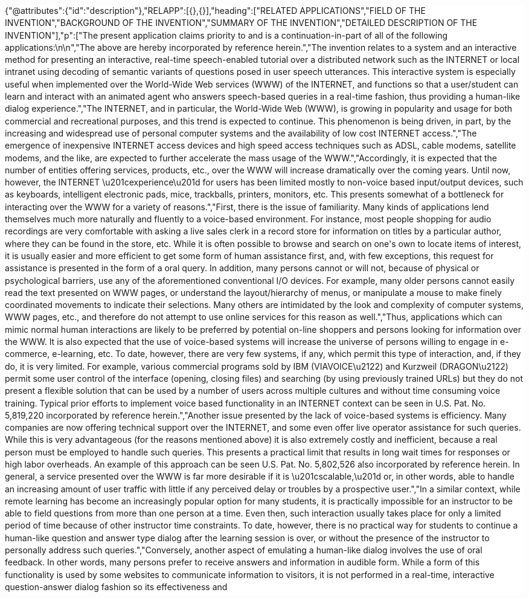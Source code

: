 {"@attributes":{"id":"description"},"RELAPP":[{},{}],"heading":["RELATED APPLICATIONS","FIELD OF THE INVENTION","BACKGROUND OF THE INVENTION","SUMMARY OF THE INVENTION","DETAILED DESCRIPTION OF THE INVENTION"],"p":["The present application claims priority to and is a continuation-in-part of all of the following applications:\n\n","The above are hereby incorporated by reference herein.","The invention relates to a system and an interactive method for presenting an interactive, real-time speech-enabled tutorial over a distributed network such as the INTERNET or local intranet using decoding of semantic variants of questions posed in user speech utterances. This interactive system is especially useful when implemented over the World-Wide Web services (WWW) of the INTERNET, and functions so that a user\/student can learn and interact with an animated agent who answers speech-based queries in a real-time fashion, thus providing a human-like dialog experience.","The INTERNET, and in particular, the World-Wide Web (WWW), is growing in popularity and usage for both commercial and recreational purposes, and this trend is expected to continue. This phenomenon is being driven, in part, by the increasing and widespread use of personal computer systems and the availability of low cost INTERNET access.","The emergence of inexpensive INTERNET access devices and high speed access techniques such as ADSL, cable modems, satellite modems, and the like, are expected to further accelerate the mass usage of the WWW.","Accordingly, it is expected that the number of entities offering services, products, etc., over the WWW will increase dramatically over the coming years. Until now, however, the INTERNET \u201cexperience\u201d for users has been limited mostly to non-voice based input\/output devices, such as keyboards, intelligent electronic pads, mice, trackballs, printers, monitors, etc. This presents somewhat of a bottleneck for interacting over the WWW for a variety of reasons.","First, there is the issue of familiarity. Many kinds of applications lend themselves much more naturally and fluently to a voice-based environment. For instance, most people shopping for audio recordings are very comfortable with asking a live sales clerk in a record store for information on titles by a particular author, where they can be found in the store, etc. While it is often possible to browse and search on one's own to locate items of interest, it is usually easier and more efficient to get some form of human assistance first, and, with few exceptions, this request for assistance is presented in the form of a oral query. In addition, many persons cannot or will not, because of physical or psychological barriers, use any of the aforementioned conventional I\/O devices. For example, many older persons cannot easily read the text presented on WWW pages, or understand the layout\/hierarchy of menus, or manipulate a mouse to make finely coordinated movements to indicate their selections. Many others are intimidated by the look and complexity of computer systems, WWW pages, etc., and therefore do not attempt to use online services for this reason as well.","Thus, applications which can mimic normal human interactions are likely to be preferred by potential on-line shoppers and persons looking for information over the WWW. It is also expected that the use of voice-based systems will increase the universe of persons willing to engage in e-commerce, e-learning, etc. To date, however, there are very few systems, if any, which permit this type of interaction, and, if they do, it is very limited. For example, various commercial programs sold by IBM (VIAVOICE\u2122) and Kurzweil (DRAGON\u2122) permit some user control of the interface (opening, closing files) and searching (by using previously trained URLs) but they do not present a flexible solution that can be used by a number of users across multiple cultures and without time consuming voice training. Typical prior efforts to implement voice based functionality in an INTERNET context can be seen in U.S. Pat. No. 5,819,220 incorporated by reference herein.","Another issue presented by the lack of voice-based systems is efficiency. Many companies are now offering technical support over the INTERNET, and some even offer live operator assistance for such queries. While this is very advantageous (for the reasons mentioned above) it is also extremely costly and inefficient, because a real person must be employed to handle such queries. This presents a practical limit that results in long wait times for responses or high labor overheads. An example of this approach can be seen U.S. Pat. No. 5,802,526 also incorporated by reference herein. In general, a service presented over the WWW is far more desirable if it is \u201cscalable,\u201d or, in other words, able to handle an increasing amount of user traffic with little if any perceived delay or troubles by a prospective user.","In a similar context, while remote learning has become an increasingly popular option for many students, it is practically impossible for an instructor to be able to field questions from more than one person at a time. Even then, such interaction usually takes place for only a limited period of time because of other instructor time constraints. To date, however, there is no practical way for students to continue a human-like question and answer type dialog after the learning session is over, or without the presence of the instructor to personally address such queries.","Conversely, another aspect of emulating a human-like dialog involves the use of oral feedback. In other words, many persons prefer to receive answers and information in audible form. While a form of this functionality is used by some websites to communicate information to visitors, it is not performed in a real-time, interactive question-answer dialog fashion so its effectiveness and